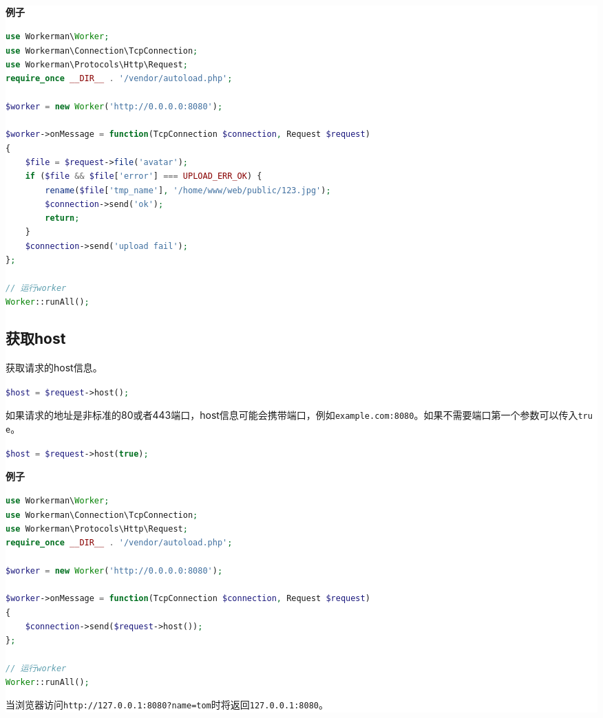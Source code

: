 **例子**
```php
use Workerman\Worker;
use Workerman\Connection\TcpConnection;
use Workerman\Protocols\Http\Request;
require_once __DIR__ . '/vendor/autoload.php';

$worker = new Worker('http://0.0.0.0:8080');

$worker->onMessage = function(TcpConnection $connection, Request $request)
{
    $file = $request->file('avatar');
    if ($file && $file['error'] === UPLOAD_ERR_OK) {
        rename($file['tmp_name'], '/home/www/web/public/123.jpg');
        $connection->send('ok');
        return;
    }
    $connection->send('upload fail');
};

// 运行worker
Worker::runAll();
```
## 获取host
获取请求的host信息。
```php
$host = $request->host();
```
如果请求的地址是非标准的80或者443端口，host信息可能会携带端口，例如`example.com:8080`。如果不需要端口第一个参数可以传入`true`。

```php
$host = $request->host(true);
```
**例子**
```php
use Workerman\Worker;
use Workerman\Connection\TcpConnection;
use Workerman\Protocols\Http\Request;
require_once __DIR__ . '/vendor/autoload.php';

$worker = new Worker('http://0.0.0.0:8080');

$worker->onMessage = function(TcpConnection $connection, Request $request)
{
    $connection->send($request->host());
};

// 运行worker
Worker::runAll();
```
当浏览器访问`http://127.0.0.1:8080?name=tom`时将返回`127.0.0.1:8080`。
